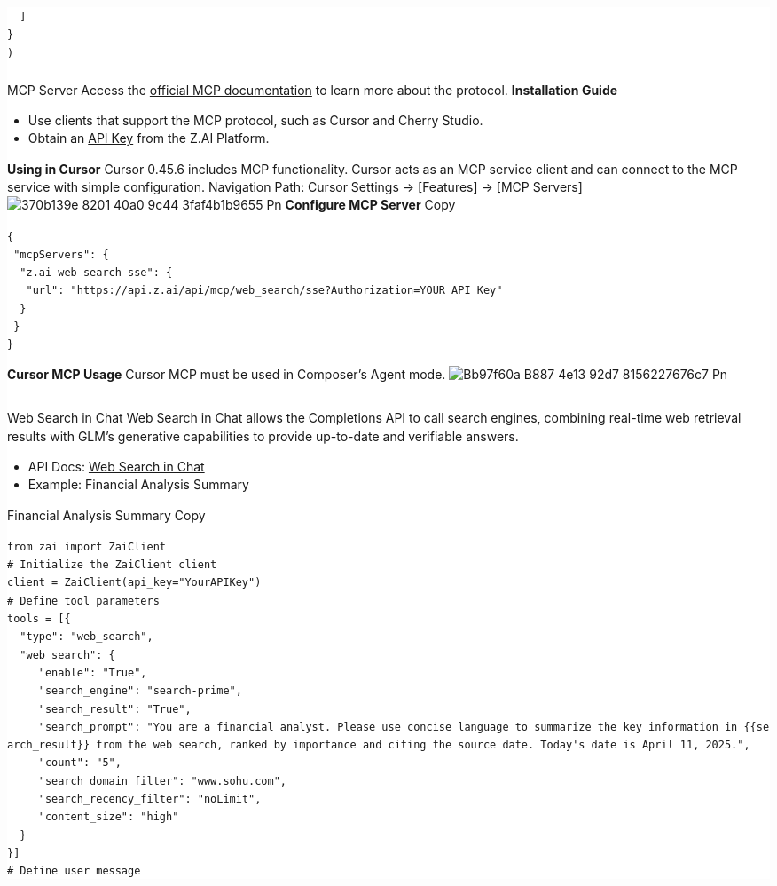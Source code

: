 ```
  ]
}
)

```

###
[​](https://docs.z.ai/guides/tools/web-search#mcp-server)
MCP Server
Access the [official MCP documentation](https://modelcontextprotocol.io/introduction) to learn more about the protocol. **Installation Guide**
  * Use clients that support the MCP protocol, such as Cursor and Cherry Studio.
  * Obtain an [API Key](https://z.ai/manage-apikey/apikey-list) from the Z.AI Platform.

**Using in Cursor** Cursor 0.45.6 includes MCP functionality. Cursor acts as an MCP service client and can connect to the MCP service with simple configuration. Navigation Path: Cursor Settings → [Features] → [MCP Servers] ![370b139e 8201 40a0 9c44 3faf4b1b9655 Pn](https://mintcdn.com/zhipu-32152247/fQm1SxNtD2jBDQ3i/images/370b139e-8201-40a0-9c44-3faf4b1b9655.png?fit=max&auto=format&n=fQm1SxNtD2jBDQ3i&q=85&s=ea0a9a85b3c412cfcaf112ce29b66be7) **Configure MCP Server**
Copy
```
{
 "mcpServers": {
  "z.ai-web-search-sse": {
   "url": "https://api.z.ai/api/mcp/web_search/sse?Authorization=YOUR API Key"
  }
 }
}

```

**Cursor MCP Usage** Cursor MCP must be used in Composer’s Agent mode. ![Bb97f60a B887 4e13 92d7 8156227676c7 Pn](https://mintcdn.com/zhipu-32152247/fQm1SxNtD2jBDQ3i/images/bb97f60a-b887-4e13-92d7-8156227676c7.png?fit=max&auto=format&n=fQm1SxNtD2jBDQ3i&q=85&s=03cca96249a7376deb2e3e316f969771)
##
[​](https://docs.z.ai/guides/tools/web-search#web-search-in-chat)
Web Search in Chat
Web Search in Chat allows the Completions API to call search engines, combining real-time web retrieval results with GLM’s generative capabilities to provide up-to-date and verifiable answers.
  * API Docs: [Web Search in Chat](https://docs.z.ai/api-reference/tools/web-search)
  * Example: Financial Analysis Summary


Financial Analysis Summary
Copy
```
from zai import ZaiClient
# Initialize the ZaiClient client
client = ZaiClient(api_key="YourAPIKey")
# Define tool parameters
tools = [{
  "type": "web_search",
  "web_search": {
     "enable": "True",
     "search_engine": "search-prime",
     "search_result": "True",
     "search_prompt": "You are a financial analyst. Please use concise language to summarize the key information in {{search_result}} from the web search, ranked by importance and citing the source date. Today's date is April 11, 2025.",
     "count": "5",
     "search_domain_filter": "www.sohu.com",
     "search_recency_filter": "noLimit",
     "content_size": "high"
  }
}]
# Define user message
```